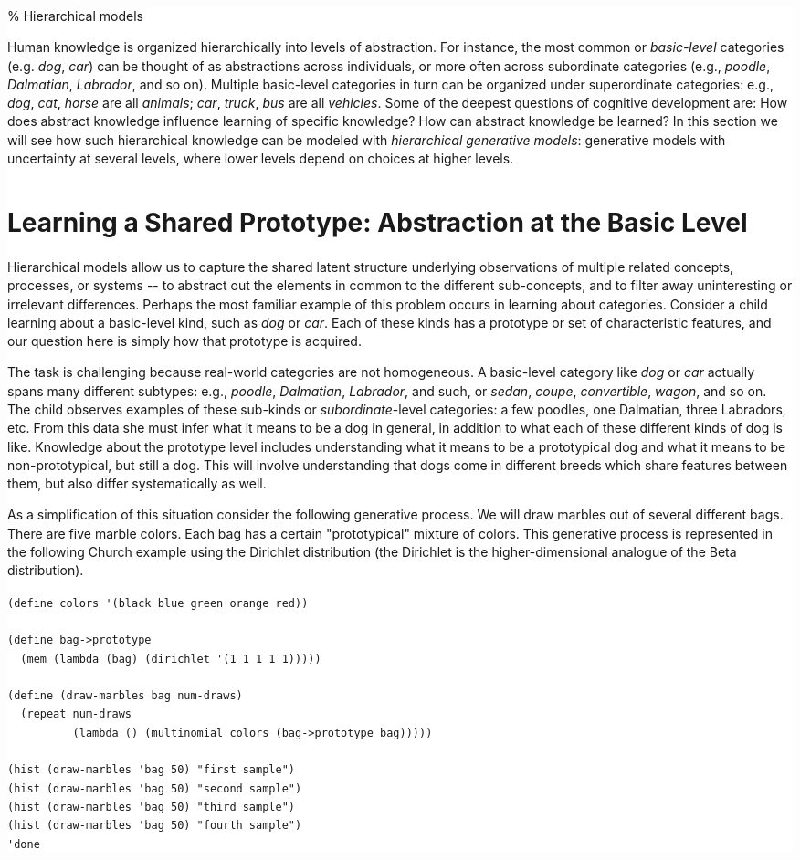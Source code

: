 % Hierarchical models



Human knowledge is organized hierarchically into levels of abstraction.  For instance, the most common or *basic-level* categories  (e.g. *dog*, *car*) can be thought of as abstractions across individuals, or more often across subordinate categories (e.g., *poodle*, *Dalmatian*, *Labrador*, and so on).  Multiple basic-level categories in turn can be organized under superordinate categories: e.g., *dog*, *cat*, *horse* are all *animals*; *car*, *truck*, *bus* are all *vehicles*. Some of the deepest questions of cognitive development are: How does abstract knowledge influence learning of specific knowledge?  How can abstract knowledge be learned? In this section we will see how such hierarchical knowledge can be modeled with *hierarchical generative models*: generative models with uncertainty at several levels, where lower levels depend on choices at higher levels.

# Learning a Shared Prototype: Abstraction at the Basic Level

Hierarchical models allow us to capture the shared latent structure underlying observations of multiple related concepts, processes, or systems -- to abstract out the elements in common to the different sub-concepts, and to filter away uninteresting or irrelevant differences. Perhaps the most familiar example of this problem occurs in learning about categories.  Consider a child learning about a basic-level kind, such as *dog* or *car*.  Each of these kinds has a prototype or set of characteristic features, and our question here is simply how that prototype is acquired.

The task is challenging because real-world categories are not homogeneous.  A basic-level category like *dog* or
*car* actually spans many different subtypes: e.g., *poodle*, *Dalmatian*, *Labrador*, and such, or
*sedan*, *coupe*, *convertible*, *wagon*, and so on.  The child observes examples of these sub-kinds or *subordinate*-level categories: a few poodles, one Dalmatian, three Labradors, etc. From this data she must infer what it means to be a dog in general, in addition to what each of these different kinds of dog is like.  Knowledge about the prototype level includes understanding what it means to be a prototypical dog and what it means to be non-prototypical, but still a dog. This will involve understanding that dogs come in different breeds which share features between them, but also differ systematically as well.

As a simplification of this situation consider the following generative process. We will draw marbles out of several different bags. There are five marble colors. Each bag has a certain "prototypical" mixture of colors. This generative process is represented in the following Church example using the Dirichlet distribution (the Dirichlet is the higher-dimensional analogue of the Beta distribution).

~~~~
(define colors '(black blue green orange red))

(define bag->prototype
  (mem (lambda (bag) (dirichlet '(1 1 1 1 1)))))

(define (draw-marbles bag num-draws)
  (repeat num-draws
          (lambda () (multinomial colors (bag->prototype bag)))))

(hist (draw-marbles 'bag 50) "first sample")
(hist (draw-marbles 'bag 50) "second sample")
(hist (draw-marbles 'bag 50) "third sample")
(hist (draw-marbles 'bag 50) "fourth sample")
'done
~~~~
